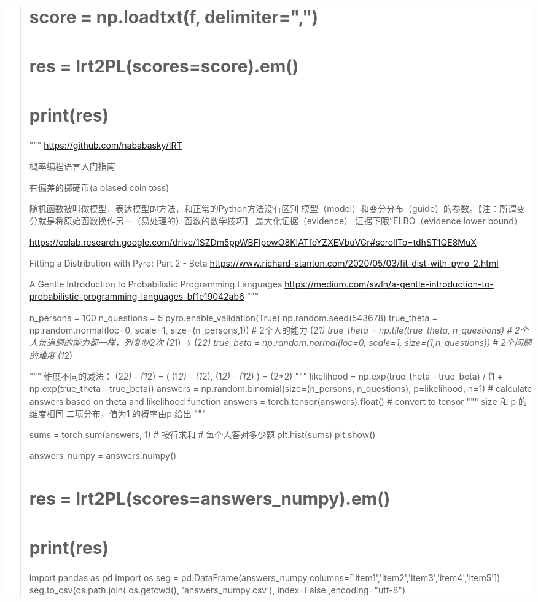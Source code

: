 > # score = np.loadtxt(f, delimiter=",")
> # res = Irt2PL(scores=score).em()
> # print(res)
> 
> """
> https://github.com/nababasky/IRT
> 
> 概率编程语言入门指南
> 
> 有偏差的掷硬币(a biased coin toss)
> 
> 随机函数被叫做模型，表达模型的方法，和正常的Python方法没有区别
> 模型（model）和变分分布（guide）的参数。【注：所谓变分就是将原始函数换作另一（易处理的）函数的数学技巧】
> 最大化证据（evidence）  证据下限”ELBO（evidence lower bound）
> 
> 
> https://colab.research.google.com/drive/1SZDm5ppWBFIpowO8KIATfoYZXEVbuVGr#scrollTo=tdhST1QE8MuX
> 
> Fitting a Distribution with Pyro: Part 2 - Beta
> https://www.richard-stanton.com/2020/05/03/fit-dist-with-pyro_2.html
> 
> 
> A Gentle Introduction to Probabilistic Programming Languages
> https://medium.com/swlh/a-gentle-introduction-to-probabilistic-programming-languages-bf1e19042ab6
> """
> 
> n_persons = 100
> n_questions = 5
> pyro.enable_validation(True)
> np.random.seed(543678)
> true_theta = np.random.normal(loc=0, scale=1, size=(n_persons,1))   # 2个人的能力 (2*1)
> true_theta = np.tile(true_theta, n_questions)                       # 2个人每道题的能力都一样，列复制2次 (2*1) -> (2*2)
> true_beta = np.random.normal(loc=0, scale=1, size=(1,n_questions))  # 2个问题的难度 (1*2)
> 
> """
> 维度不同的减法：
> (2*2) - (1*2) = ( (1*2) - (1*2),
>                   (1*2) - (1*2)
>                 )
> = (2*2) 
> """
> likelihood = np.exp(true_theta - true_beta) / (1 + np.exp(true_theta - true_beta))
> answers = np.random.binomial(size=(n_persons, n_questions), p=likelihood, n=1) # calculate answers based on theta and likelihood function
> answers = torch.tensor(answers).float() # convert to tensor
> """
> size 和 p 的维度相同
> 二项分布，值为1 的概率由p 给出
> """
> 
> sums = torch.sum(answers, 1)  # 按行求和  # 每个人答对多少题
> plt.hist(sums) 
> plt.show()
> 
> answers_numpy = answers.numpy()
> # res = Irt2PL(scores=answers_numpy).em()
> # print(res)
> 
> import pandas as pd
> import os
> seg = pd.DataFrame(answers_numpy,columns=['item1','item2','item3','item4','item5'])
> seg.to_csv(os.path.join( os.getcwd(), 'answers_numpy.csv'), index=False ,encoding="utf-8")
> 